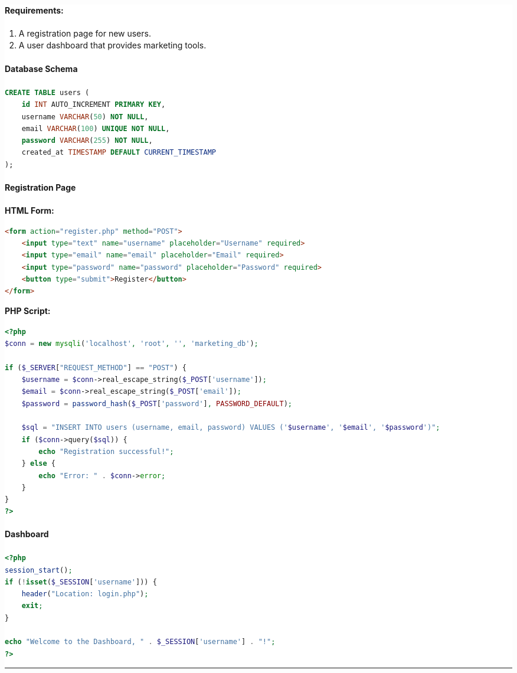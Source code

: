 #### **Requirements:**
1. A registration page for new users.
2. A user dashboard that provides marketing tools.

#### **Database Schema**
```sql
CREATE TABLE users (
    id INT AUTO_INCREMENT PRIMARY KEY,
    username VARCHAR(50) NOT NULL,
    email VARCHAR(100) UNIQUE NOT NULL,
    password VARCHAR(255) NOT NULL,
    created_at TIMESTAMP DEFAULT CURRENT_TIMESTAMP
);
```

#### **Registration Page**
**HTML Form:**
```html
<form action="register.php" method="POST">
    <input type="text" name="username" placeholder="Username" required>
    <input type="email" name="email" placeholder="Email" required>
    <input type="password" name="password" placeholder="Password" required>
    <button type="submit">Register</button>
</form>
```

**PHP Script:**
```php
<?php
$conn = new mysqli('localhost', 'root', '', 'marketing_db');

if ($_SERVER["REQUEST_METHOD"] == "POST") {
    $username = $conn->real_escape_string($_POST['username']);
    $email = $conn->real_escape_string($_POST['email']);
    $password = password_hash($_POST['password'], PASSWORD_DEFAULT);

    $sql = "INSERT INTO users (username, email, password) VALUES ('$username', '$email', '$password')";
    if ($conn->query($sql)) {
        echo "Registration successful!";
    } else {
        echo "Error: " . $conn->error;
    }
}
?>
```

#### **Dashboard**
```php
<?php
session_start();
if (!isset($_SESSION['username'])) {
    header("Location: login.php");
    exit;
}

echo "Welcome to the Dashboard, " . $_SESSION['username'] . "!";
?>
```

---